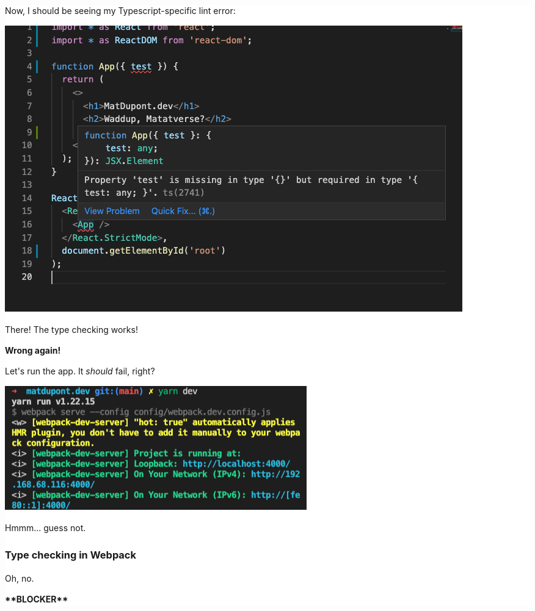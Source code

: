 Now, I should be seeing my Typescript-specific lint error:

![TS Lint Error](ts-lint-error.png)

There! The type checking works!

**Wrong again!**

Let's run the app. It _should_ fail, right?

![Running app](running.png)

Hmmm... guess not.

### Type checking in Webpack

Oh, no.

**\*\*BLOCKER\*\***
